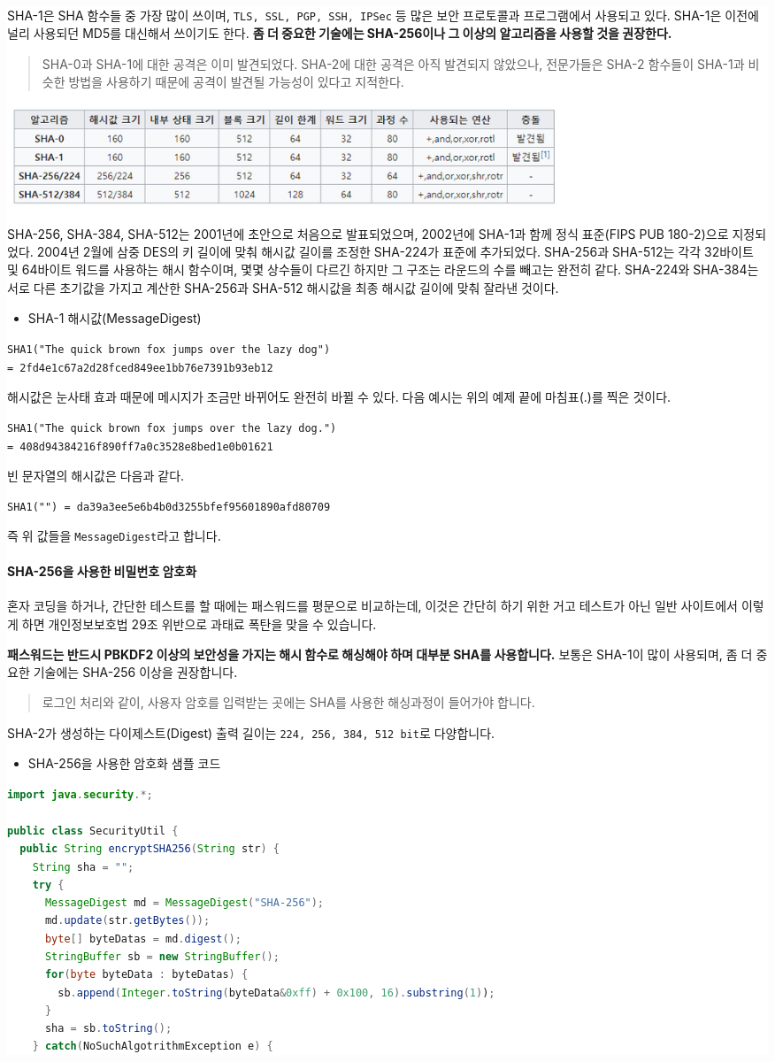   SHA-1은 SHA 함수들 중 가장 많이 쓰이며, `TLS, SSL, PGP, SSH, IPSec` 등 많은 보안 프로토콜과 프로그램에서 사용되고 있다. SHA-1은 이전에 널리 사용되던 MD5를 대신해서 쓰이기도 한다. __좀 더 중요한 기술에는 SHA-256이나 그 이상의 알고리즘을 사용할 것을 권장한다.__

  > SHA-0과 SHA-1에 대한 공격은 이미 발견되었다. SHA-2에 대한 공격은 아직 발견되지 않았으나, 전문가들은 SHA-2 함수들이 SHA-1과 비슷한 방법을 사용하기 때문에 공격이 발견될 가능성이 있다고 지적한다.

  ![p6](/images/posts/201907/p6.jpg)

  SHA-256, SHA-384, SHA-512는 2001년에 초안으로 처음으로 발표되었으며, 2002년에 SHA-1과 함께 정식 표준(FIPS PUB 180-2)으로 지정되었다. 2004년 2월에 삼중 DES의 키 길이에 맞춰 해시값 길이를 조정한 SHA-224가 표준에 추가되었다. SHA-256과 SHA-512는 각각 32바이트 및 64바이트 워드를 사용하는 해시 함수이며, 몇몇 상수들이 다르긴 하지만 그 구조는 라운드의 수를 빼고는 완전히 같다. SHA-224와 SHA-384는 서로 다른 초기값을 가지고 계산한 SHA-256과 SHA-512 해시값을 최종 해시값 길이에 맞춰 잘라낸 것이다.

  - SHA-1 해시값(MessageDigest)

  ```
  SHA1("The quick brown fox jumps over the lazy dog")
  = 2fd4e1c67a2d28fced849ee1bb76e7391b93eb12
  ```

  해시값은 눈사태 효과 때문에 메시지가 조금만 바뀌어도 완전히 바뀔 수 있다. 다음 예시는 위의 예제 끝에 마침표(.)를 찍은 것이다.

  ```
  SHA1("The quick brown fox jumps over the lazy dog.")
  = 408d94384216f890ff7a0c3528e8bed1e0b01621
  ```

  빈 문자열의 해시값은 다음과 같다.

  ```
  SHA1("") = da39a3ee5e6b4b0d3255bfef95601890afd80709
  ```

  즉 위 값들을 `MessageDigest`라고 합니다.

#### SHA-256을 사용한 비밀번호 암호화

  혼자 코딩을 하거나, 간단한 테스트를 할 때에는 패스워드를 평문으로 비교하는데, 이것은 간단히 하기 위한 거고 테스트가 아닌 일반 사이트에서 이렇게 하면 개인정보보호법 29조 위반으로 과태료 폭탄을 맞을 수 있습니다.

  __패스워드는 반드시 PBKDF2 이상의 보안성을 가지는 해시 함수로 해싱해야 하며 대부분 SHA를 사용합니다.__ 보통은 SHA-1이 많이 사용되며, 좀 더 중요한 기술에는 SHA-256 이상을 권장합니다.

  > 로그인 처리와 같이, 사용자 암호를 입력받는 곳에는 SHA를 사용한 해싱과정이 들어가야 합니다.

  SHA-2가 생성하는 다이제스트(Digest) 출력 길이는 `224, 256, 384, 512 bit`로 다양합니다.

  - SHA-256을 사용한 암호화 샘플 코드

  ```java
  import java.security.*;

  public class SecurityUtil {
    public String encryptSHA256(String str) {
      String sha = "";
      try {
        MessageDigest md = MessageDigest("SHA-256");
        md.update(str.getBytes());
        byte[] byteDatas = md.digest();
        StringBuffer sb = new StringBuffer();
        for(byte byteData : byteDatas) {
          sb.append(Integer.toString(byteData&0xff) + 0x100, 16).substring(1));
        }
        sha = sb.toString();
      } catch(NoSuchAlgotrithmException e) {
  ```
